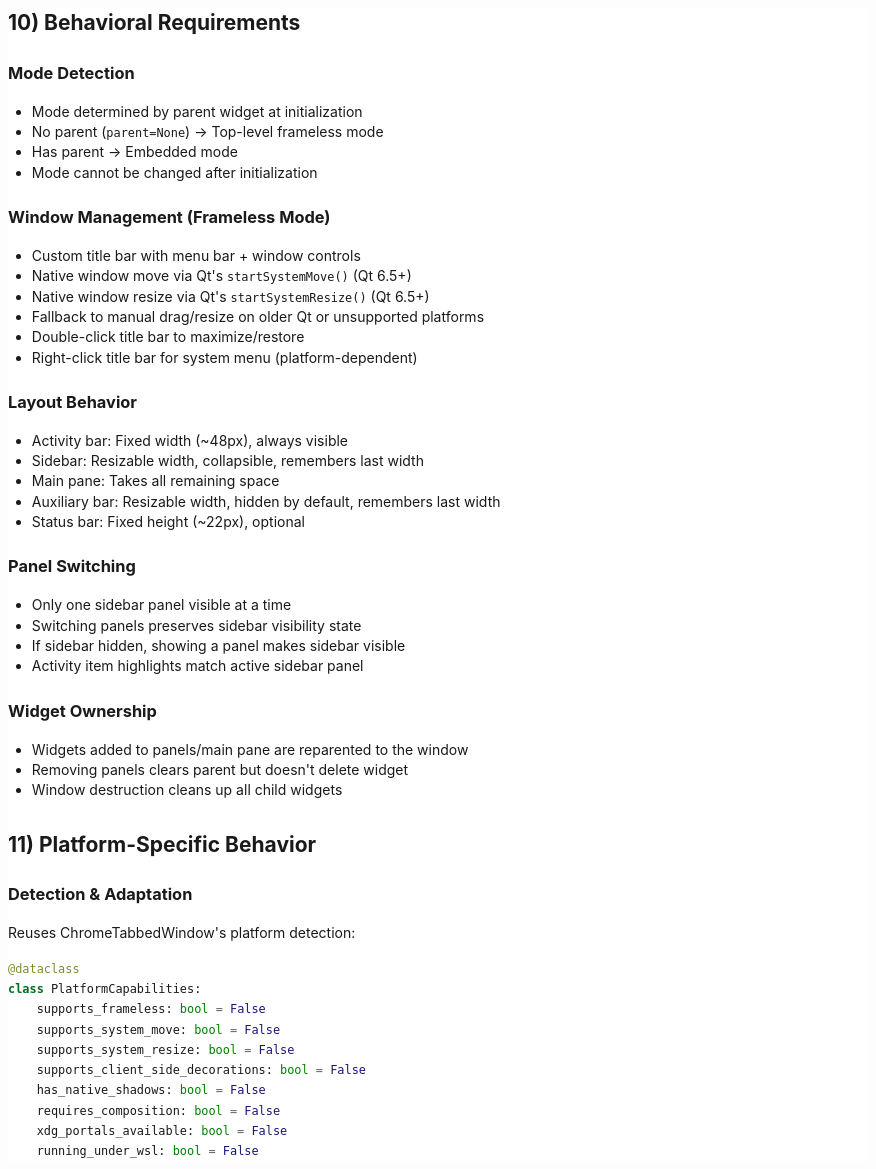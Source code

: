 ## 10) Behavioral Requirements

### Mode Detection
* Mode determined by parent widget at initialization
* No parent (`parent=None`) → Top-level frameless mode
* Has parent → Embedded mode
* Mode cannot be changed after initialization

### Window Management (Frameless Mode)
* Custom title bar with menu bar + window controls
* Native window move via Qt's `startSystemMove()` (Qt 6.5+)
* Native window resize via Qt's `startSystemResize()` (Qt 6.5+)
* Fallback to manual drag/resize on older Qt or unsupported platforms
* Double-click title bar to maximize/restore
* Right-click title bar for system menu (platform-dependent)

### Layout Behavior
* Activity bar: Fixed width (~48px), always visible
* Sidebar: Resizable width, collapsible, remembers last width
* Main pane: Takes all remaining space
* Auxiliary bar: Resizable width, hidden by default, remembers last width
* Status bar: Fixed height (~22px), optional

### Panel Switching
* Only one sidebar panel visible at a time
* Switching panels preserves sidebar visibility state
* If sidebar hidden, showing a panel makes sidebar visible
* Activity item highlights match active sidebar panel

### Widget Ownership
* Widgets added to panels/main pane are reparented to the window
* Removing panels clears parent but doesn't delete widget
* Window destruction cleans up all child widgets

## 11) Platform-Specific Behavior

### Detection & Adaptation
Reuses ChromeTabbedWindow's platform detection:
```python
@dataclass
class PlatformCapabilities:
    supports_frameless: bool = False
    supports_system_move: bool = False
    supports_system_resize: bool = False
    supports_client_side_decorations: bool = False
    has_native_shadows: bool = False
    requires_composition: bool = False
    xdg_portals_available: bool = False
    running_under_wsl: bool = False
```
